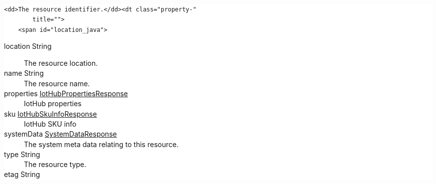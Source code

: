     <dd>The resource identifier.</dd><dt class="property-"
            title="">
        <span id="location_java">
<a data-swiftype-name="resource-property" data-swiftype-type="text" href="#location_java" style="color: inherit; text-decoration: inherit;">location</a>
</span>
        <span class="property-indicator"></span>
        <span class="property-type">String</span>
    </dt>
    <dd>The resource location.</dd><dt class="property-"
            title="">
        <span id="name_java">
<a data-swiftype-name="resource-property" data-swiftype-type="text" href="#name_java" style="color: inherit; text-decoration: inherit;">name</a>
</span>
        <span class="property-indicator"></span>
        <span class="property-type">String</span>
    </dt>
    <dd>The resource name.</dd><dt class="property-"
            title="">
        <span id="properties_java">
<a data-swiftype-name="resource-property" data-swiftype-type="text" href="#properties_java" style="color: inherit; text-decoration: inherit;">properties</a>
</span>
        <span class="property-indicator"></span>
        <span class="property-type"><a href="#iothubpropertiesresponse">Iot<wbr>Hub<wbr>Properties<wbr>Response</a></span>
    </dt>
    <dd>IotHub properties</dd><dt class="property-"
            title="">
        <span id="sku_java">
<a data-swiftype-name="resource-property" data-swiftype-type="text" href="#sku_java" style="color: inherit; text-decoration: inherit;">sku</a>
</span>
        <span class="property-indicator"></span>
        <span class="property-type"><a href="#iothubskuinforesponse">Iot<wbr>Hub<wbr>Sku<wbr>Info<wbr>Response</a></span>
    </dt>
    <dd>IotHub SKU info</dd><dt class="property-"
            title="">
        <span id="systemdata_java">
<a data-swiftype-name="resource-property" data-swiftype-type="text" href="#systemdata_java" style="color: inherit; text-decoration: inherit;">system<wbr>Data</a>
</span>
        <span class="property-indicator"></span>
        <span class="property-type"><a href="#systemdataresponse">System<wbr>Data<wbr>Response</a></span>
    </dt>
    <dd>The system meta data relating to this resource.</dd><dt class="property-"
            title="">
        <span id="type_java">
<a data-swiftype-name="resource-property" data-swiftype-type="text" href="#type_java" style="color: inherit; text-decoration: inherit;">type</a>
</span>
        <span class="property-indicator"></span>
        <span class="property-type">String</span>
    </dt>
    <dd>The resource type.</dd><dt class="property-"
            title="">
        <span id="etag_java">
<a data-swiftype-name="resource-property" data-swiftype-type="text" href="#etag_java" style="color: inherit; text-decoration: inherit;">etag</a>
</span>
        <span class="property-indicator"></span>
        <span class="property-type">String</span>